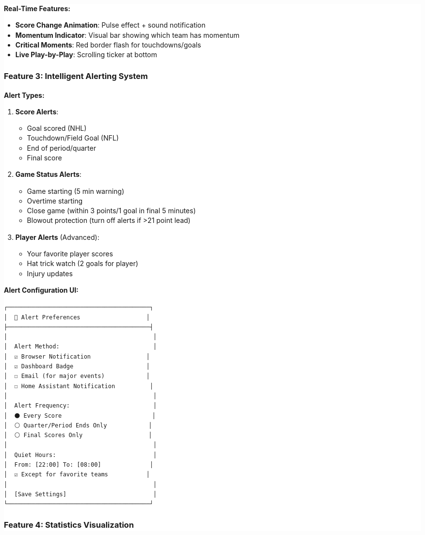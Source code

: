 
**Real-Time Features:**
- **Score Change Animation**: Pulse effect + sound notification
- **Momentum Indicator**: Visual bar showing which team has momentum
- **Critical Moments**: Red border flash for touchdowns/goals
- **Live Play-by-Play**: Scrolling ticker at bottom

### Feature 3: Intelligent Alerting System

**Alert Types:**

1. **Score Alerts**:
   - Goal scored (NHL)
   - Touchdown/Field Goal (NFL)
   - End of period/quarter
   - Final score

2. **Game Status Alerts**:
   - Game starting (5 min warning)
   - Overtime starting
   - Close game (within 3 points/1 goal in final 5 minutes)
   - Blowout protection (turn off alerts if >21 point lead)

3. **Player Alerts** (Advanced):
   - Your favorite player scores
   - Hat trick watch (2 goals for player)
   - Injury updates

**Alert Configuration UI:**
```
┌─────────────────────────────────────────┐
│  🔔 Alert Preferences                   │
├─────────────────────────────────────────┤
│                                          │
│  Alert Method:                           │
│  ☑️ Browser Notification                │
│  ☑️ Dashboard Badge                     │
│  ☐ Email (for major events)            │
│  ☐ Home Assistant Notification          │
│                                          │
│  Alert Frequency:                        │
│  ⚫ Every Score                          │
│  ⚪ Quarter/Period Ends Only            │
│  ⚪ Final Scores Only                   │
│                                          │
│  Quiet Hours:                            │
│  From: [22:00] To: [08:00]              │
│  ☑️ Except for favorite teams           │
│                                          │
│  [Save Settings]                         │
└─────────────────────────────────────────┘
```

### Feature 4: Statistics Visualization
